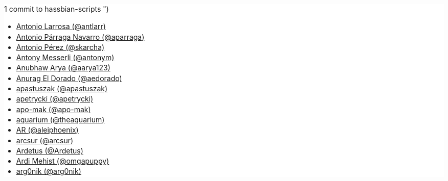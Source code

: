 1 commit to hassbian-scripts
")
- [Antonio Larrosa (@antlarr)](https://github.com/antlarr "1 total commits to the Open Peer Power orga:
1 commit to open-peer-power
")
- [Antonio Párraga Navarro (@aparraga)](https://github.com/aparraga "1 total commits to the Open Peer Power orga:
1 commit to open-peer-power
")
- [Antonio Pérez (@skarcha)](https://github.com/skarcha "1 total commits to the Open Peer Power orga:
1 commit to open-peer-power
")
- [Antony Messerli (@antonym)](https://github.com/antonym "2 total commits to the Open Peer Power orga:
1 commit to open-peer-power
1 commit to openpeerpower.io
")
- [Anubhaw Arya (@aarya123)](https://github.com/aarya123 "2 total commits to the Open Peer Power orga:
1 commit to open-peer-power
1 commit to openpeerpower.io
")
- [Anurag El Dorado (@aedorado)](https://github.com/aedorado "1 total commits to the Open Peer Power orga:
1 commit to openpeerpower.io
")
- [apastuszak (@apastuszak)](https://github.com/apastuszak "1 total commits to the Open Peer Power orga:
1 commit to openpeerpower.io
")
- [apetrycki (@apetrycki)](https://github.com/apetrycki "1 total commits to the Open Peer Power orga:
1 commit to open-peer-power
")
- [apo\-mak (@apo-mak)](https://github.com/apo-mak "2 total commits to the Open Peer Power orga:
1 commit to open-peer-power-polymer
1 commit to openpeerpower.io
")
- [aquarium (@theaquarium)](https://github.com/theaquarium "6 total commits to the Open Peer Power orga:
3 commits to open-peer-power-polymer
3 commits to openpeerpower.io
")
- [AR (@aleiphoenix)](https://github.com/aleiphoenix "2 total commits to the Open Peer Power orga:
2 commits to openpeerpower.io
")
- [arcsur (@arcsur)](https://github.com/arcsur "4 total commits to the Open Peer Power orga:
3 commits to open-peer-power
1 commit to openpeerpower.io
")
- [Ardetus (@Ardetus)](https://github.com/Ardetus "4 total commits to the Open Peer Power orga:
2 commits to open-peer-power
2 commits to openpeerpower.io
")
- [Ardi Mehist (@omgapuppy)](https://github.com/omgapuppy "3 total commits to the Open Peer Power orga:
2 commits to openpeerpower.io
1 commit to open-peer-power
")
- [arg0nik (@arg0nik)](https://github.com/arg0nik "1 total commits to the Open Peer Power orga:
1 commit to openpeerpower.io
")